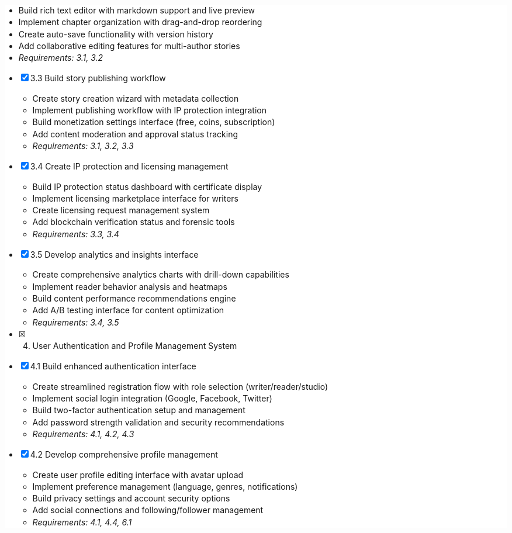 


  - Build rich text editor with markdown support and live preview
  - Implement chapter organization with drag-and-drop reordering
  - Create auto-save functionality with version history
  - Add collaborative editing features for multi-author stories
  - _Requirements: 3.1, 3.2_





- [x] 3.3 Build story publishing workflow
  - Create story creation wizard with metadata collection
  - Implement publishing workflow with IP protection integration
  - Build monetization settings interface (free, coins, subscription)
  - Add content moderation and approval status tracking
  - _Requirements: 3.1, 3.2, 3.3_

- [x] 3.4 Create IP protection and licensing management








  - Build IP protection status dashboard with certificate display
  - Implement licensing marketplace interface for writers
  - Create licensing request management system
  - Add blockchain verification status and forensic tools
  - _Requirements: 3.3, 3.4_

- [x] 3.5 Develop analytics and insights interface




  - Create comprehensive analytics charts with drill-down capabilities
  - Implement reader behavior analysis and heatmaps
  - Build content performance recommendations engine
  - Add A/B testing interface for content optimization
  - _Requirements: 3.4, 3.5_

- [x] 4. User Authentication and Profile Management System





- [x] 4.1 Build enhanced authentication interface


  - Create streamlined registration flow with role selection (writer/reader/studio)
  - Implement social login integration (Google, Facebook, Twitter)
  - Build two-factor authentication setup and management
  - Add password strength validation and security recommendations
  - _Requirements: 4.1, 4.2, 4.3_

- [x] 4.2 Develop comprehensive profile management



  - Create user profile editing interface with avatar upload
  - Implement preference management (language, genres, notifications)
  - Build privacy settings and account security options
  - Add social connections and following/follower management
  - _Requirements: 4.1, 4.4, 6.1_
